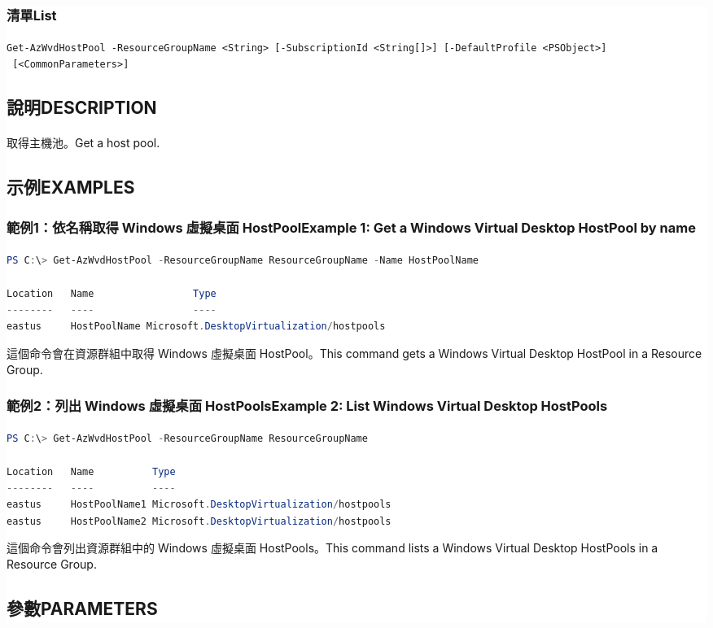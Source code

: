 ### <span data-ttu-id="b0224-108">清單</span><span class="sxs-lookup"><span data-stu-id="b0224-108">List</span></span>
```
Get-AzWvdHostPool -ResourceGroupName <String> [-SubscriptionId <String[]>] [-DefaultProfile <PSObject>]
 [<CommonParameters>]
```

## <span data-ttu-id="b0224-109">說明</span><span class="sxs-lookup"><span data-stu-id="b0224-109">DESCRIPTION</span></span>
<span data-ttu-id="b0224-110">取得主機池。</span><span class="sxs-lookup"><span data-stu-id="b0224-110">Get a host pool.</span></span>

## <span data-ttu-id="b0224-111">示例</span><span class="sxs-lookup"><span data-stu-id="b0224-111">EXAMPLES</span></span>

### <span data-ttu-id="b0224-112">範例1：依名稱取得 Windows 虛擬桌面 HostPool</span><span class="sxs-lookup"><span data-stu-id="b0224-112">Example 1: Get a Windows Virtual Desktop HostPool by name</span></span>
```powershell
PS C:\> Get-AzWvdHostPool -ResourceGroupName ResourceGroupName -Name HostPoolName

Location   Name                 Type
--------   ----                 ----
eastus     HostPoolName Microsoft.DesktopVirtualization/hostpools
```

<span data-ttu-id="b0224-113">這個命令會在資源群組中取得 Windows 虛擬桌面 HostPool。</span><span class="sxs-lookup"><span data-stu-id="b0224-113">This command gets a Windows Virtual Desktop HostPool in a Resource Group.</span></span>

### <span data-ttu-id="b0224-114">範例2：列出 Windows 虛擬桌面 HostPools</span><span class="sxs-lookup"><span data-stu-id="b0224-114">Example 2: List Windows Virtual Desktop HostPools</span></span>
```powershell
PS C:\> Get-AzWvdHostPool -ResourceGroupName ResourceGroupName

Location   Name          Type
--------   ----          ----
eastus     HostPoolName1 Microsoft.DesktopVirtualization/hostpools
eastus     HostPoolName2 Microsoft.DesktopVirtualization/hostpools
```

<span data-ttu-id="b0224-115">這個命令會列出資源群組中的 Windows 虛擬桌面 HostPools。</span><span class="sxs-lookup"><span data-stu-id="b0224-115">This command lists a Windows Virtual Desktop HostPools in a Resource Group.</span></span>

## <span data-ttu-id="b0224-116">參數</span><span class="sxs-lookup"><span data-stu-id="b0224-116">PARAMETERS</span></span>
